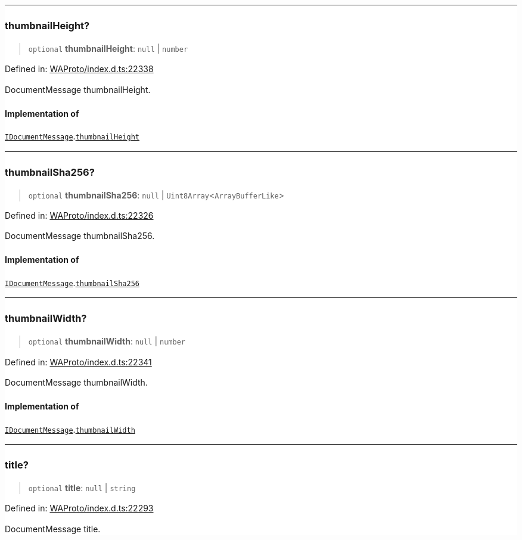***

### thumbnailHeight?

> `optional` **thumbnailHeight**: `null` \| `number`

Defined in: [WAProto/index.d.ts:22338](https://github.com/Fokusdotid/bail/blob/8b525f9ebcc20cb9acd0f880b6ad58976e38b117/WAProto/index.d.ts#L22338)

DocumentMessage thumbnailHeight.

#### Implementation of

[`IDocumentMessage`](../interfaces/IDocumentMessage.md).[`thumbnailHeight`](../interfaces/IDocumentMessage.md#thumbnailheight)

***

### thumbnailSha256?

> `optional` **thumbnailSha256**: `null` \| `Uint8Array`\<`ArrayBufferLike`\>

Defined in: [WAProto/index.d.ts:22326](https://github.com/Fokusdotid/bail/blob/8b525f9ebcc20cb9acd0f880b6ad58976e38b117/WAProto/index.d.ts#L22326)

DocumentMessage thumbnailSha256.

#### Implementation of

[`IDocumentMessage`](../interfaces/IDocumentMessage.md).[`thumbnailSha256`](../interfaces/IDocumentMessage.md#thumbnailsha256)

***

### thumbnailWidth?

> `optional` **thumbnailWidth**: `null` \| `number`

Defined in: [WAProto/index.d.ts:22341](https://github.com/Fokusdotid/bail/blob/8b525f9ebcc20cb9acd0f880b6ad58976e38b117/WAProto/index.d.ts#L22341)

DocumentMessage thumbnailWidth.

#### Implementation of

[`IDocumentMessage`](../interfaces/IDocumentMessage.md).[`thumbnailWidth`](../interfaces/IDocumentMessage.md#thumbnailwidth)

***

### title?

> `optional` **title**: `null` \| `string`

Defined in: [WAProto/index.d.ts:22293](https://github.com/Fokusdotid/bail/blob/8b525f9ebcc20cb9acd0f880b6ad58976e38b117/WAProto/index.d.ts#L22293)

DocumentMessage title.
